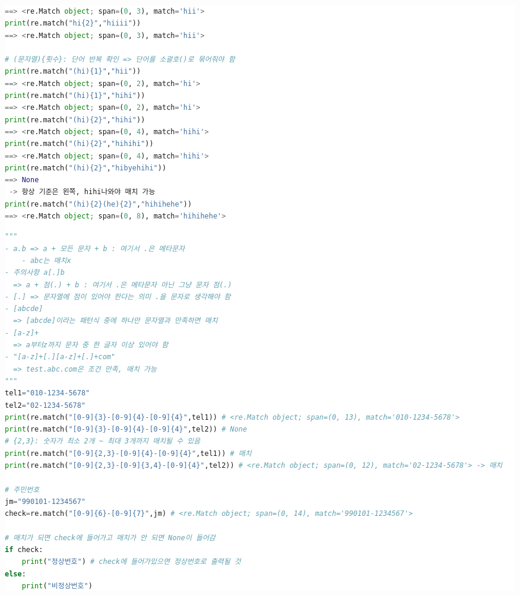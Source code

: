```python
==> <re.Match object; span=(0, 3), match='hii'>
print(re.match("hi{2}","hiiii")) 
==> <re.Match object; span=(0, 3), match='hii'>

# (문자열){횟수}: 단어 반복 확인 => 단어를 소괄호()로 묶어줘야 함
print(re.match("(hi){1}","hii")) 
==> <re.Match object; span=(0, 2), match='hi'>
print(re.match("(hi){1}","hihi")) 
==> <re.Match object; span=(0, 2), match='hi'>
print(re.match("(hi){2}","hihi")) 
==> <re.Match object; span=(0, 4), match='hihi'>
print(re.match("(hi){2}","hihihi")) 
==> <re.Match object; span=(0, 4), match='hihi'>
print(re.match("(hi){2}","hibyehihi")) 
==> None 
 -> 항상 기준은 왼쪽, hihi나와야 매치 가능
print(re.match("(hi){2}(he){2}","hihihehe")) 
==> <re.Match object; span=(0, 8), match='hihihehe'>
```

```python
"""
- a.b => a + 모든 문자 + b : 여기서 .은 메타문자
	- abc는 매치x
- 주의사항 a[.]b 
  => a + 점(.) + b : 여기서 .은 메타문자 아닌 그냥 문자 점(.)
- [.] => 문자열에 점이 있어야 한다는 의미 .을 문자로 생각해야 함
- [abcde] 
  => [abcde]이라는 패턴식 중에 하나만 문자열과 만족하면 매치
- [a-z]+ 
  => a부터z까지 문자 중 한 글자 이상 있어야 함
- "[a-z]+[.][a-z]+[.]+com" 
  => test.abc.com은 조건 만족, 매치 가능
"""
tel1="010-1234-5678"
tel2="02-1234-5678"
print(re.match("[0-9]{3}-[0-9]{4}-[0-9]{4}",tel1)) # <re.Match object; span=(0, 13), match='010-1234-5678'>
print(re.match("[0-9]{3}-[0-9]{4}-[0-9]{4}",tel2)) # None
# {2,3}: 숫자가 최소 2개 ~ 최대 3개까지 매치될 수 있음
print(re.match("[0-9]{2,3}-[0-9]{4}-[0-9]{4}",tel1)) # 매치
print(re.match("[0-9]{2,3}-[0-9]{3,4}-[0-9]{4}",tel2)) # <re.Match object; span=(0, 12), match='02-1234-5678'> -> 매치

# 주민번호
jm="990101-1234567"
check=re.match("[0-9]{6}-[0-9]{7}",jm) # <re.Match object; span=(0, 14), match='990101-1234567'>

# 매치가 되면 check에 들어가고 매치가 안 되면 None이 들어감
if check:
    print("정상번호") # check에 들어가있으면 정상번호로 출력될 것
else:
    print("비정상번호")
```
